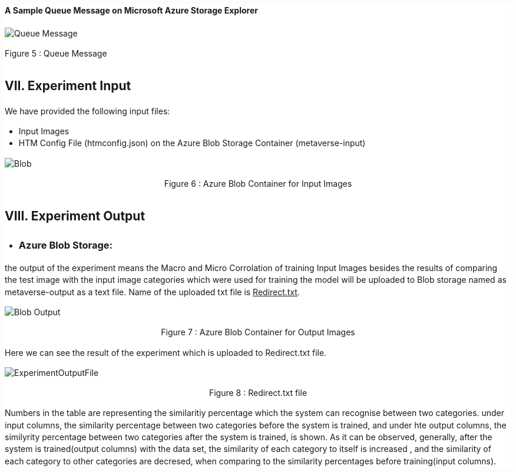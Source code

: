 



#### A Sample Queue Message on Microsoft Azure Storage Explorer
![Queue Message](https://user-images.githubusercontent.com/74245613/183306330-48835b59-d049-4a0a-aa4f-c71c7a6f13af.jpg)
<p align="left">Figure 5 : Queue Message</p>













## VII. Experiment Input

We have provided the following input files:
* Input Images
* HTM Config File (htmconfig.json)
on the Azure Blob Storage Container (metaverse-input)

![Blob](https://user-images.githubusercontent.com/74245613/185472869-4e94355a-02cc-4729-a982-88233cae35e6.jpg)
<p align="center">Figure 6 : Azure Blob Container for Input Images</p>



## VIII. Experiment Output




* ### Azure Blob Storage:

the output of the experiment means the Macro and Micro Corrolation of training Input Images besides the results of comparing the test image with the input image  categories which were used for training the model will be uploaded to Blob storage named as metaverse-output as a text file. Name of the uploaded txt file is [Redirect.txt](https://mpcloudproject.blob.core.windows.net/metaverse-output/Redirect.txt?sp=r&st=2022-08-17T19:23:43Z&se=2023-08-18T03:23:43Z&sv=2021-06-08&sr=b&sig=B%2FqA7E%2BoUFoPAYnZGuvkjCRFXSRpbbeT5jbs6Ueg1P4%3D).

![Blob Output](https://user-images.githubusercontent.com/74245613/185225592-b5d66573-f4a1-4f38-ac17-88d24a348535.jpg)
<p align="center">Figure 7 : Azure Blob Container for Output Images</p>







Here we can see the result of the experiment which is uploaded to Redirect.txt file.

![ExperimentOutputFile](https://user-images.githubusercontent.com/74245613/185480209-8a3302d4-5b71-4413-8c66-f63f258e954b.jpg)
<p align="center">Figure 8 : Redirect.txt file</p>



Numbers in the table are representing the similaritiy percentage which the system can recognise between two categories. under input columns, the similarity percentage between two categories before the system is trained, and under hte output columns, the similyrity percentage between two categories after the system is trained, is shown. As it can be observed, generally, after the system is trained(output columns) with the data set, the similarity of each category to itself is increased , and the similarity of each category to other categories are decresed, when comparing to the similarity percentages before training(input columns).
